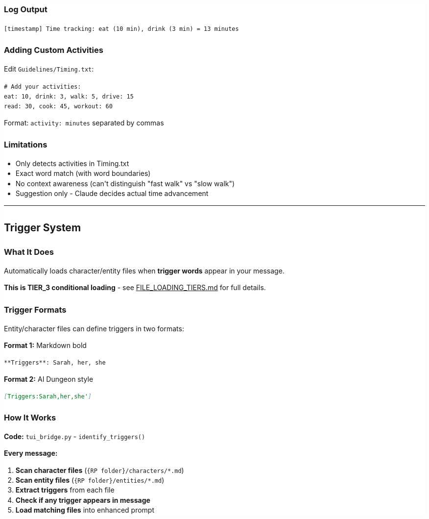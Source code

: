 ### Log Output

```
[timestamp] Time tracking: eat (10 min), drink (3 min) = 13 minutes
```

### Adding Custom Activities

Edit `Guidelines/Timing.txt`:
```
# Add your activities:
eat: 10, drink: 3, walk: 5, drive: 15
read: 30, cook: 45, workout: 60
```

Format: `activity: minutes` separated by commas

### Limitations

- Only detects activities in Timing.txt
- Exact word match (with word boundaries)
- No context awareness (can't distinguish "fast walk" vs "slow walk")
- Suggestion only - Claude decides actual time advancement

---

## Trigger System

### What It Does

Automatically loads character/entity files when **trigger words** appear in your message.

**This is TIER_3 conditional loading** - see [FILE_LOADING_TIERS.md](FILE_LOADING_TIERS.md) for full details.

### Trigger Formats

Entity/character files can define triggers in two formats:

**Format 1:** Markdown bold
```markdown
**Triggers**: Sarah, her, she
```

**Format 2:** AI Dungeon style
```markdown
[Triggers:Sarah,her,she']
```

### How It Works

**Code:** `tui_bridge.py` - `identify_triggers()`

**Every message:**
1. **Scan character files** (`{RP folder}/characters/*.md`)
2. **Scan entity files** (`{RP folder}/entities/*.md`)
3. **Extract triggers** from each file
4. **Check if any trigger appears in message**
5. **Load matching files** into enhanced prompt
